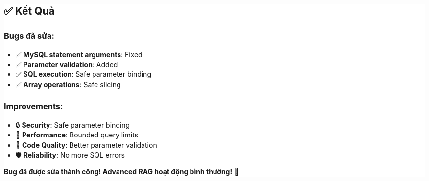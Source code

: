 ## ✅ **Kết Quả**

### **Bugs đã sửa:**
- ✅ **MySQL statement arguments**: Fixed
- ✅ **Parameter validation**: Added
- ✅ **SQL execution**: Safe parameter binding
- ✅ **Array operations**: Safe slicing

### **Improvements:**
- 🔒 **Security**: Safe parameter binding
- 🚀 **Performance**: Bounded query limits
- 🧹 **Code Quality**: Better parameter validation
- 🛡️ **Reliability**: No more SQL errors

**Bug đã được sửa thành công! Advanced RAG hoạt động bình thường!** 🚀
